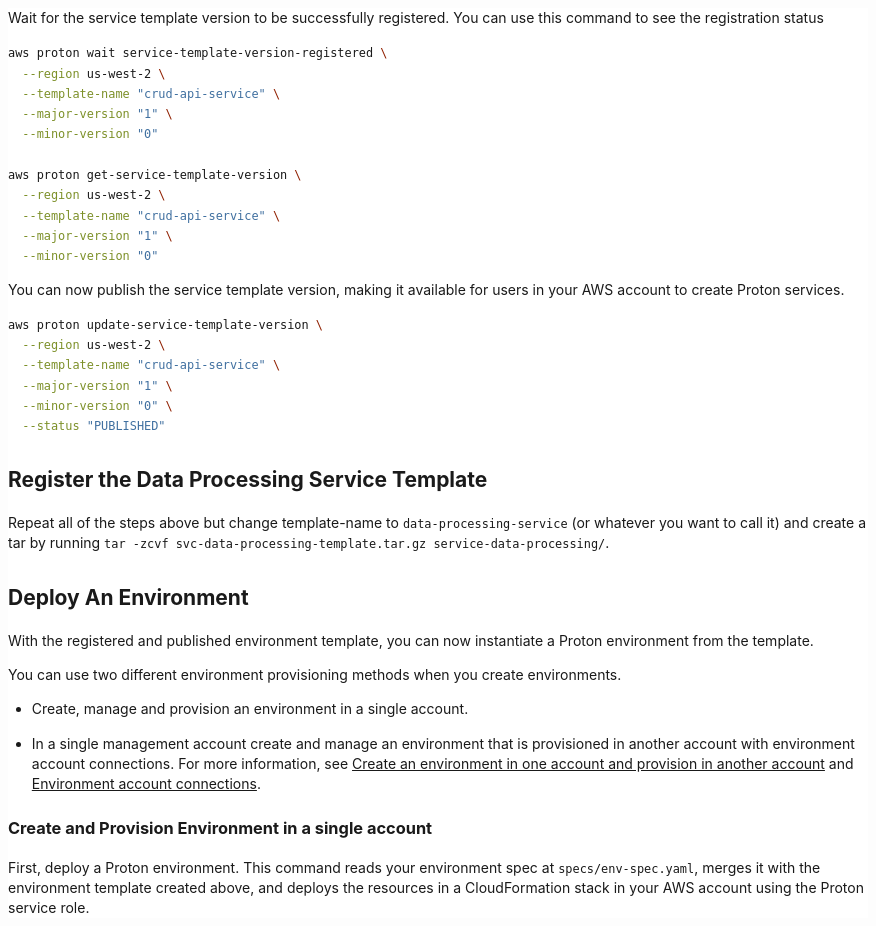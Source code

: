 Wait for the service template version to be successfully registered. You can use this command to see the registration status

```bash
aws proton wait service-template-version-registered \
  --region us-west-2 \
  --template-name "crud-api-service" \
  --major-version "1" \
  --minor-version "0"
  
aws proton get-service-template-version \
  --region us-west-2 \
  --template-name "crud-api-service" \
  --major-version "1" \
  --minor-version "0"
```

You can now publish the service template version, making it available for users in your AWS account to create Proton services.

```bash
aws proton update-service-template-version \
  --region us-west-2 \
  --template-name "crud-api-service" \
  --major-version "1" \
  --minor-version "0" \
  --status "PUBLISHED"
```

## Register the Data Processing Service Template

Repeat all of the steps above but change template-name to `data-processing-service` (or whatever you want to call it) and create a tar by running `tar -zcvf svc-data-processing-template.tar.gz service-data-processing/`.

## Deploy An Environment

With the registered and published environment template, you can now instantiate a Proton environment from the template.

You can use two different environment provisioning methods when you create environments.

* Create, manage and provision an environment in a single account.

* In a single management account create and manage an environment that is provisioned in another account with environment account connections. For more information, see [Create an environment in one account and provision in another account](https://docs.aws.amazon.com/proton/latest/adminguide/ag-create-env.html#ag-create-env-deploy-other) and [Environment account connections](https://docs.aws.amazon.com/proton/latest/adminguide/ag-env-account-connections.html).

### Create and Provision Environment in a single account

First, deploy a Proton environment. This command reads your environment spec at `specs/env-spec.yaml`, merges it with the environment template created above, and deploys the resources in a CloudFormation stack in your AWS account using the Proton service role.
